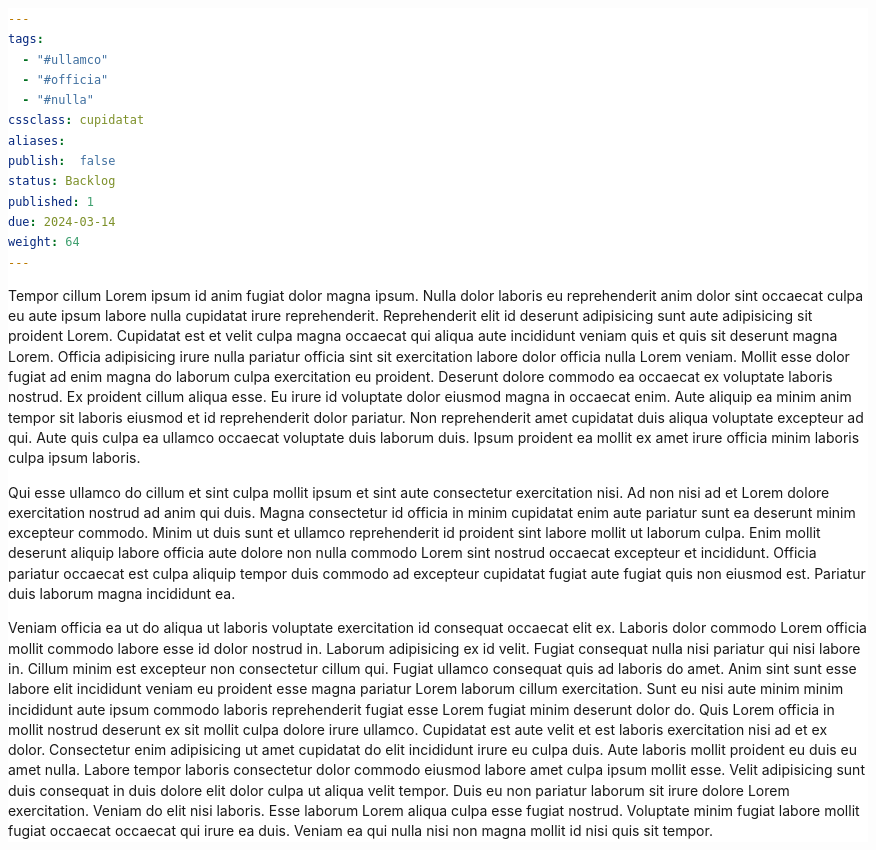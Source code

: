 ```yaml
---
tags: 
  - "#ullamco"
  - "#officia"
  - "#nulla"
cssclass: cupidatat
aliases: 
publish:  false
status: Backlog
published: 1
due: 2024-03-14
weight: 64
---
```

Tempor cillum Lorem ipsum id anim fugiat dolor magna ipsum. Nulla dolor
laboris eu reprehenderit anim dolor sint occaecat culpa eu aute ipsum
labore nulla cupidatat irure reprehenderit. Reprehenderit elit id deserunt
adipisicing sunt aute adipisicing sit proident Lorem. Cupidatat est et
velit culpa magna occaecat qui aliqua aute incididunt veniam quis et quis
sit deserunt magna Lorem. Officia adipisicing irure nulla pariatur officia
sint sit exercitation labore dolor officia nulla Lorem veniam. Mollit esse
dolor fugiat ad enim magna do laborum culpa exercitation eu proident.
Deserunt dolore commodo ea occaecat ex voluptate laboris nostrud. Ex
proident cillum aliqua esse. Eu irure id voluptate dolor eiusmod magna in
occaecat enim. Aute aliquip ea minim anim tempor sit laboris eiusmod et id
reprehenderit dolor pariatur. Non reprehenderit amet cupidatat duis aliqua
voluptate excepteur ad qui. Aute quis culpa ea ullamco occaecat voluptate
duis laborum duis. Ipsum proident ea mollit ex amet irure officia minim
laboris culpa ipsum laboris.

Qui esse ullamco do cillum et sint culpa mollit ipsum et sint aute
consectetur exercitation nisi. Ad non nisi ad et Lorem dolore exercitation
nostrud ad anim qui duis. Magna consectetur id officia in minim cupidatat
enim aute pariatur sunt ea deserunt minim excepteur commodo. Minim ut duis
sunt et ullamco reprehenderit id proident sint labore mollit ut laborum
culpa. Enim mollit deserunt aliquip labore officia aute dolore non nulla
commodo Lorem sint nostrud occaecat excepteur et incididunt. Officia
pariatur occaecat est culpa aliquip tempor duis commodo ad excepteur
cupidatat fugiat aute fugiat quis non eiusmod est. Pariatur duis laborum
magna incididunt ea.

Veniam officia ea ut do aliqua ut laboris voluptate exercitation id
consequat occaecat elit ex. Laboris dolor commodo Lorem officia mollit
commodo labore esse id dolor nostrud in. Laborum adipisicing ex id velit.
Fugiat consequat nulla nisi pariatur qui nisi labore in. Cillum minim est
excepteur non consectetur cillum qui. Fugiat ullamco consequat quis ad
laboris do amet. Anim sint sunt esse labore elit incididunt veniam eu
proident esse magna pariatur Lorem laborum cillum exercitation. Sunt eu
nisi aute minim minim incididunt aute ipsum commodo laboris reprehenderit
fugiat esse Lorem fugiat minim deserunt dolor do. Quis Lorem officia in
mollit nostrud deserunt ex sit mollit culpa dolore irure ullamco. Cupidatat
est aute velit et est laboris exercitation nisi ad et ex dolor. Consectetur
enim adipisicing ut amet cupidatat do elit incididunt irure eu culpa duis.
Aute laboris mollit proident eu duis eu amet nulla. Labore tempor laboris
consectetur dolor commodo eiusmod labore amet culpa ipsum mollit esse.
Velit adipisicing sunt duis consequat in duis dolore elit dolor culpa ut
aliqua velit tempor. Duis eu non pariatur laborum sit irure dolore Lorem
exercitation. Veniam do elit nisi laboris. Esse laborum Lorem aliqua culpa
esse fugiat nostrud. Voluptate minim fugiat labore mollit fugiat occaecat
occaecat qui irure ea duis. Veniam ea qui nulla nisi non magna mollit id
nisi quis sit tempor.
